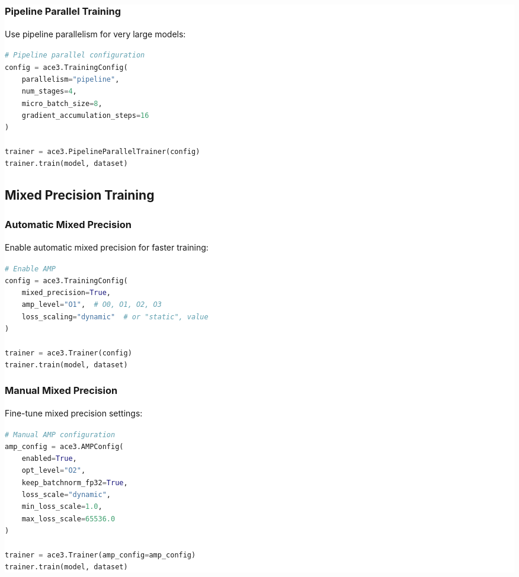 ### Pipeline Parallel Training

Use pipeline parallelism for very large models:

```python
# Pipeline parallel configuration
config = ace3.TrainingConfig(
    parallelism="pipeline",
    num_stages=4,
    micro_batch_size=8,
    gradient_accumulation_steps=16
)

trainer = ace3.PipelineParallelTrainer(config)
trainer.train(model, dataset)
```

## Mixed Precision Training

### Automatic Mixed Precision

Enable automatic mixed precision for faster training:

```python
# Enable AMP
config = ace3.TrainingConfig(
    mixed_precision=True,
    amp_level="O1",  # O0, O1, O2, O3
    loss_scaling="dynamic"  # or "static", value
)

trainer = ace3.Trainer(config)
trainer.train(model, dataset)
```

### Manual Mixed Precision

Fine-tune mixed precision settings:

```python
# Manual AMP configuration
amp_config = ace3.AMPConfig(
    enabled=True,
    opt_level="O2",
    keep_batchnorm_fp32=True,
    loss_scale="dynamic",
    min_loss_scale=1.0,
    max_loss_scale=65536.0
)

trainer = ace3.Trainer(amp_config=amp_config)
trainer.train(model, dataset)
```
